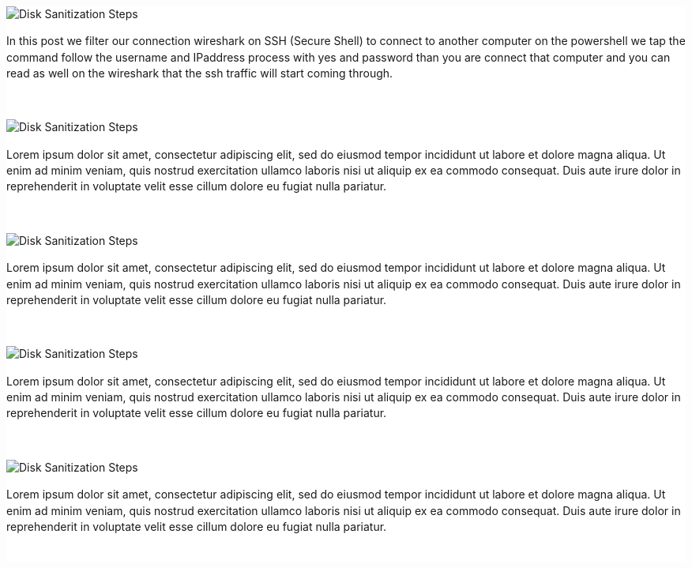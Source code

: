 <p>
<img src="https://i.imgur.com/FFnzi2j.png" height="80%" width="80%" alt="Disk Sanitization Steps"/>
</p>
<p>
In this post we filter our connection wireshark on SSH (Secure Shell) to connect to another computer on the powershell we tap the command follow the username and IPaddress process with yes and password than you are connect that computer and you can read as well on the wireshark that the ssh traffic will start coming through.
</p>
<br />

<p>
<img src="https://i.imgur.com/VBrgRTS.png" height="80%" width="80%" alt="Disk Sanitization Steps"/>
</p>
<p>
Lorem ipsum dolor sit amet, consectetur adipiscing elit, sed do eiusmod tempor incididunt ut labore et dolore magna aliqua. Ut enim ad minim veniam, quis nostrud exercitation ullamco laboris nisi ut aliquip ex ea commodo consequat. Duis aute irure dolor in reprehenderit in voluptate velit esse cillum dolore eu fugiat nulla pariatur.
</p>
<br />

<p>
<img src="https://i.imgur.com/DPGlLNz.png" height="80%" width="80%" alt="Disk Sanitization Steps"/>
</p>
<p>
Lorem ipsum dolor sit amet, consectetur adipiscing elit, sed do eiusmod tempor incididunt ut labore et dolore magna aliqua. Ut enim ad minim veniam, quis nostrud exercitation ullamco laboris nisi ut aliquip ex ea commodo consequat. Duis aute irure dolor in reprehenderit in voluptate velit esse cillum dolore eu fugiat nulla pariatur.
</p>
<br />

<p>
<img src="https://i.imgur.com/qQWz585.png" height="80%" width="80%" alt="Disk Sanitization Steps"/>
</p>
<p>
Lorem ipsum dolor sit amet, consectetur adipiscing elit, sed do eiusmod tempor incididunt ut labore et dolore magna aliqua. Ut enim ad minim veniam, quis nostrud exercitation ullamco laboris nisi ut aliquip ex ea commodo consequat. Duis aute irure dolor in reprehenderit in voluptate velit esse cillum dolore eu fugiat nulla pariatur.
</p>
<br />

<p>
<img src="https://i.imgur.com/IDFiMPj.png" height="80%" width="80%" alt="Disk Sanitization Steps"/>
</p>
<p>
Lorem ipsum dolor sit amet, consectetur adipiscing elit, sed do eiusmod tempor incididunt ut labore et dolore magna aliqua. Ut enim ad minim veniam, quis nostrud exercitation ullamco laboris nisi ut aliquip ex ea commodo consequat. Duis aute irure dolor in reprehenderit in voluptate velit esse cillum dolore eu fugiat nulla pariatur.
</p>
<br />
